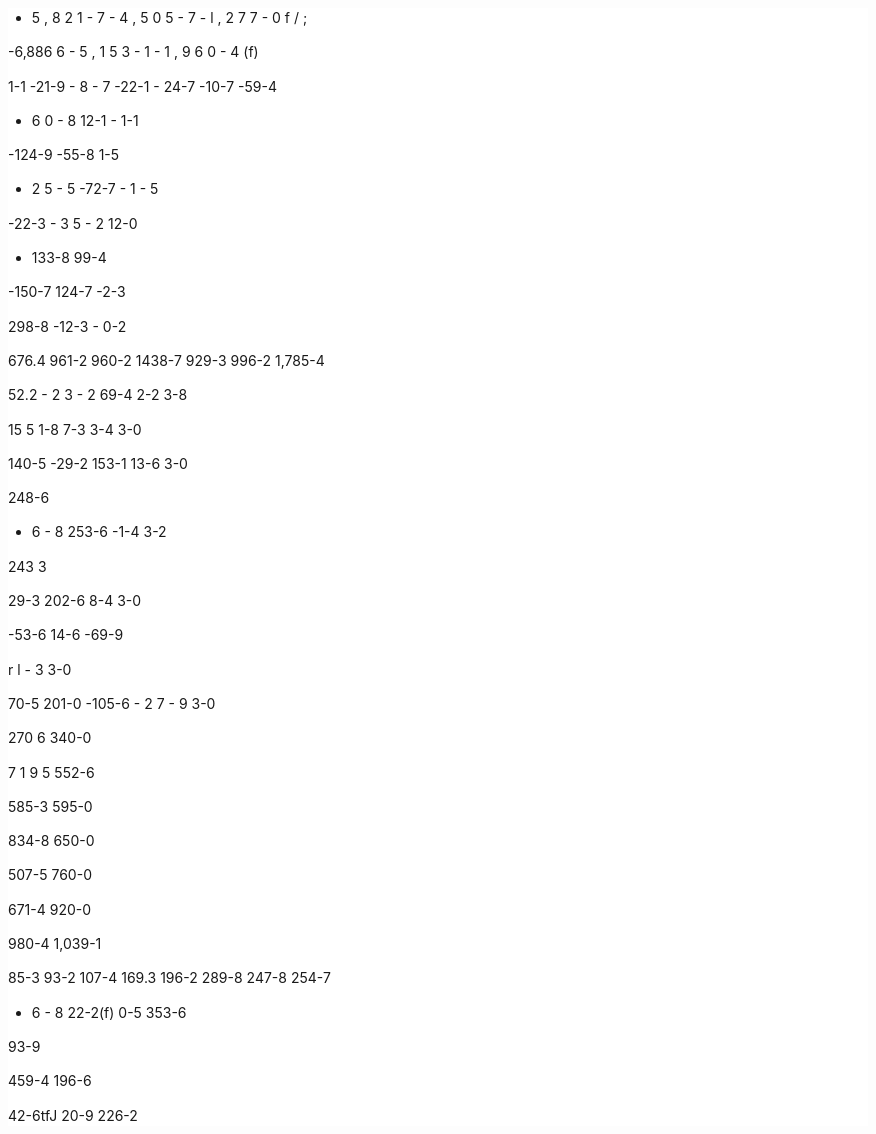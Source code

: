 - 5 , 8 2 1 - 7 - 4 , 5 0 5 - 7 - l , 2 7 7 - 0 f / ;

-6,886 6 - 5 , 1 5 3 - 1 - 1 , 9 6 0 - 4 (f)

1-1 -21-9 - 8 - 7 -22-1 - 24-7 -10-7 -59-4

- 6 0 - 8 12-1 - 1-1

-124-9 -55-8 1-5

- 2 5 - 5 -72-7 - 1 - 5

-22-3 - 3 5 - 2 12-0

- 133-8 99-4

-150-7 124-7 -2-3

298-8 -12-3 - 0-2

676.4 961-2 960-2 1438-7 929-3 996-2 1,785-4

52.2 - 2 3 - 2 69-4 2-2 3-8

15 5 1-8 7-3 3-4 3-0

140-5 -29-2 153-1 13-6 3-0

248-6

- 6 - 8 253-6 -1-4 3-2

243 3

29-3 202-6 8-4 3-0

-53-6 14-6 -69-9

r l - 3 3-0

70-5 201-0 -105-6 - 2 7 - 9 3-0

270 6 340-0

7 1 9 5 552-6

585-3 595-0

834-8 650-0

507-5 760-0

671-4 920-0

980-4 1,039-1

85-3 93-2 107-4 169.3 196-2 289-8 247-8 254-7

- 6 - 8 22-2(f) 0-5 353-6

93-9

459-4 196-6

42-6tfJ 20-9 226-2
